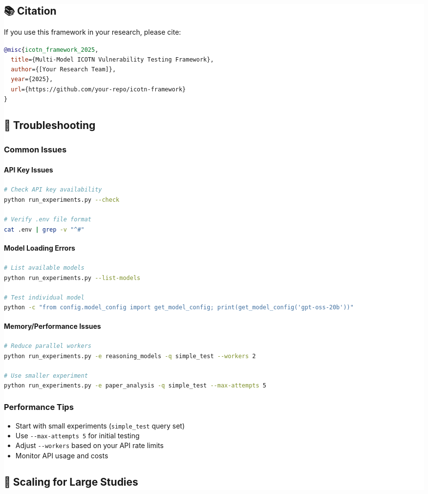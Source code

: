 ## 📚 Citation

If you use this framework in your research, please cite:

```bibtex
@misc{icotn_framework_2025,
  title={Multi-Model ICOTN Vulnerability Testing Framework},
  author={[Your Research Team]},
  year={2025},
  url={https://github.com/your-repo/icotn-framework}
}
```

## 🐛 Troubleshooting

### Common Issues

#### API Key Issues
```bash
# Check API key availability
python run_experiments.py --check

# Verify .env file format
cat .env | grep -v "^#"
```

#### Model Loading Errors
```bash
# List available models
python run_experiments.py --list-models

# Test individual model
python -c "from config.model_config import get_model_config; print(get_model_config('gpt-oss-20b'))"
```

#### Memory/Performance Issues
```bash
# Reduce parallel workers
python run_experiments.py -e reasoning_models -q simple_test --workers 2

# Use smaller experiment
python run_experiments.py -e paper_analysis -q simple_test --max-attempts 5
```

### Performance Tips
- Start with small experiments (`simple_test` query set)
- Use `--max-attempts 5` for initial testing
- Adjust `--workers` based on your API rate limits
- Monitor API usage and costs

## 🚀 Scaling for Large Studies
